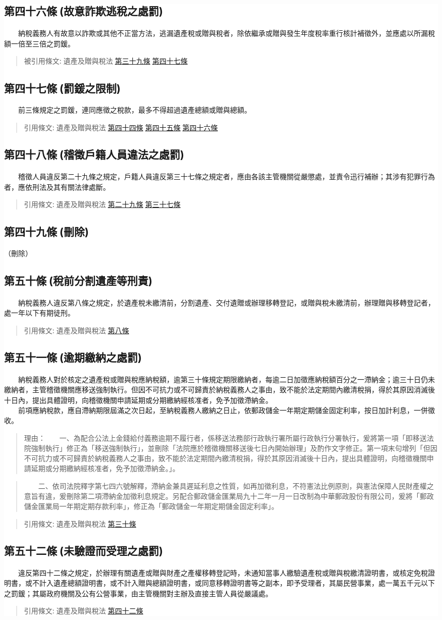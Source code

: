 

第四十六條 (故意詐欺逃稅之處罰)
-------------------------------
　　納稅義務人有故意以詐欺或其他不正當方法，逃漏遺產稅或贈與稅者，除依繼承或贈與發生年度稅率重行核計補徵外，並應處以所漏稅額一倍至三倍之罰鍰。  
> 被引用條文: 遺產及贈與稅法 [第三十九條](../../財政金融/賦稅/遺產及贈與稅法.md#第三十九條-搜索扣押) [第四十七條](../../財政金融/賦稅/遺產及贈與稅法.md#第四十七條-罰鍰之限制)



第四十七條 (罰鍰之限制)
-----------------------
　　前三條規定之罰鍰，連同應徵之稅款，最多不得超過遺產總額或贈與總額。  
> 引用條文: 遺產及贈與稅法 [第四十四條](../../財政金融/賦稅/遺產及贈與稅法.md#第四十四條-未依限申報之處罰) [第四十五條](../../財政金融/賦稅/遺產及贈與稅法.md#第四十五條-短漏報稅之處罰) [第四十六條](../../財政金融/賦稅/遺產及贈與稅法.md#第四十六條-故意詐欺逃稅之處罰)



第四十八條 (稽徵戶籍人員違法之處罰)
-----------------------------------
　　稽徵人員違反第二十九條之規定，戶籍人員違反第三十七條之規定者，應由各該主管機關從嚴懲處，並責令迅行補辦；其涉有犯罪行為者，應依刑法及其有關法律處斷。  
> 引用條文: 遺產及贈與稅法 [第二十九條](../../財政金融/賦稅/遺產及贈與稅法.md#第二十九條-調查估價) [第三十七條](../../財政金融/賦稅/遺產及贈與稅法.md#第三十七條-死亡通報)



第四十九條 (刪除)
-----------------
（刪除）  


第五十條 (稅前分割遺產等刑責)
-----------------------------
　　納稅義務人違反第八條之規定，於遺產稅未繳清前，分割遺產、交付遺贈或辦理移轉登記，或贈與稅未繳清前，辦理贈與移轉登記者，處一年以下有期徒刑。  
> 引用條文: 遺產及贈與稅法 [第八條](../../財政金融/賦稅/遺產及贈與稅法.md#第八條-遺產贈與稅之保全)



第五十一條 (逾期繳納之處罰)
---------------------------
　　納稅義務人對於核定之遺產稅或贈與稅應納稅額，逾第三十條規定期限繳納者，每逾二日加徵應納稅額百分之一滯納金；逾三十日仍未繳納者，主管稽徵機關應移送強制執行。但因不可抗力或不可歸責於納稅義務人之事由，致不能於法定期間內繳清稅捐，得於其原因消滅後十日內，提出具體證明，向稽徵機關申請延期或分期繳納經核准者，免予加徵滯納金。  
　　前項應納稅款，應自滯納期限屆滿之次日起，至納稅義務人繳納之日止，依郵政儲金一年期定期儲金固定利率，按日加計利息，一併徵收。  
> 理由：　　一、為配合公法上金錢給付義務逾期不履行者，係移送法務部行政執行署所屬行政執行分署執行，爰將第一項「即移送法院強制執行」修正為「移送強制執行」，並刪除「法院應於稽徵機關移送後七日內開始辦理」及酌作文字修正。第一項末句增列「但因不可抗力或不可歸責於納稅義務人之事由，致不能於法定期間內繳清稅捐，得於其原因消滅後十日內，提出具體證明，向稽徵機關申請延期或分期繳納經核准者，免予加徵滯納金。」。

> 　　二、依司法院釋字第七四六號解釋，滯納金兼具遲延利息之性質，如再加徵利息，不符憲法比例原則，與憲法保障人民財產權之意旨有違，爰刪除第二項滯納金加徵利息規定。另配合郵政儲金匯業局九十二年一月一日改制為中華郵政股份有限公司，爰將「郵政儲金匯業局一年期定期存款利率」，修正為「郵政儲金一年期定期儲金固定利率」。

> 引用條文: 遺產及贈與稅法 [第三十條](../../財政金融/賦稅/遺產及贈與稅法.md#第三十條-延期或分期繳納)



第五十二條 (未驗證而受理之處罰)
-------------------------------
　　違反第四十二條之規定，於辦理有關遺產或贈與財產之產權移轉登記時，未通知當事人繳驗遺產稅或贈與稅繳清證明書，或核定免稅證明書，或不計入遺產總額證明書，或不計入贈與總額證明書，或同意移轉證明書等之副本，即予受理者，其屬民營事業，處一萬五千元以下之罰鍰；其屬政府機關及公有公營事業，由主管機關對主辦及直接主管人員從嚴議處。  
> 引用條文: 遺產及贈與稅法 [第四十二條](../../財政金融/賦稅/遺產及贈與稅法.md#第四十二條-移轉登記時通知檢附證明書)
